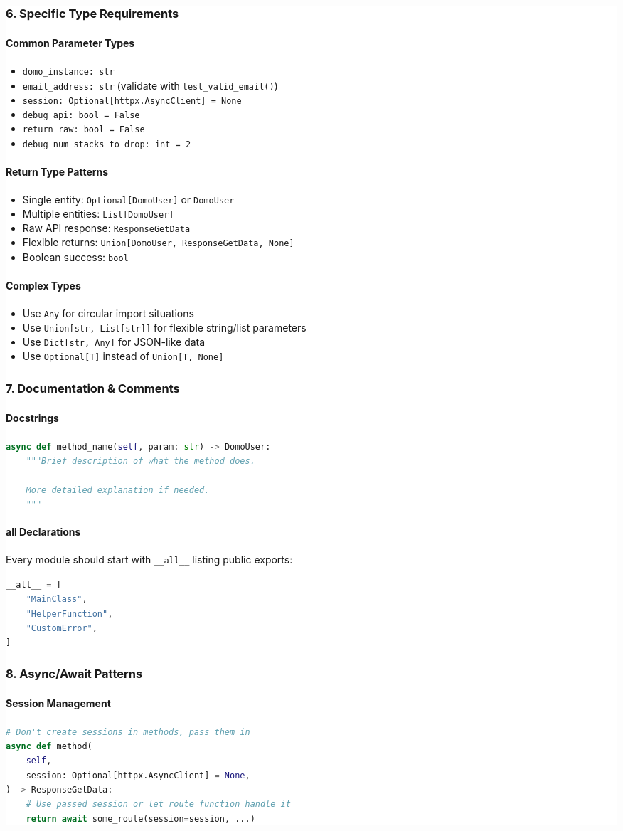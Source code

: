### 6. Specific Type Requirements

#### **Common Parameter Types**
- `domo_instance: str`
- `email_address: str` (validate with `test_valid_email()`)
- `session: Optional[httpx.AsyncClient] = None`
- `debug_api: bool = False`
- `return_raw: bool = False`
- `debug_num_stacks_to_drop: int = 2`

#### **Return Type Patterns**
- Single entity: `Optional[DomoUser]` or `DomoUser`
- Multiple entities: `List[DomoUser]`
- Raw API response: `ResponseGetData`
- Flexible returns: `Union[DomoUser, ResponseGetData, None]`
- Boolean success: `bool`

#### **Complex Types**
- Use `Any` for circular import situations
- Use `Union[str, List[str]]` for flexible string/list parameters
- Use `Dict[str, Any]` for JSON-like data
- Use `Optional[T]` instead of `Union[T, None]`

### 7. Documentation & Comments

#### **Docstrings**
```python
async def method_name(self, param: str) -> DomoUser:
    """Brief description of what the method does.
    
    More detailed explanation if needed.
    """
```

#### **__all__ Declarations**
Every module should start with `__all__` listing public exports:
```python
__all__ = [
    "MainClass",
    "HelperFunction", 
    "CustomError",
]
```

### 8. Async/Await Patterns

#### **Session Management**
```python
# Don't create sessions in methods, pass them in
async def method(
    self,
    session: Optional[httpx.AsyncClient] = None,
) -> ResponseGetData:
    # Use passed session or let route function handle it
    return await some_route(session=session, ...)
```
